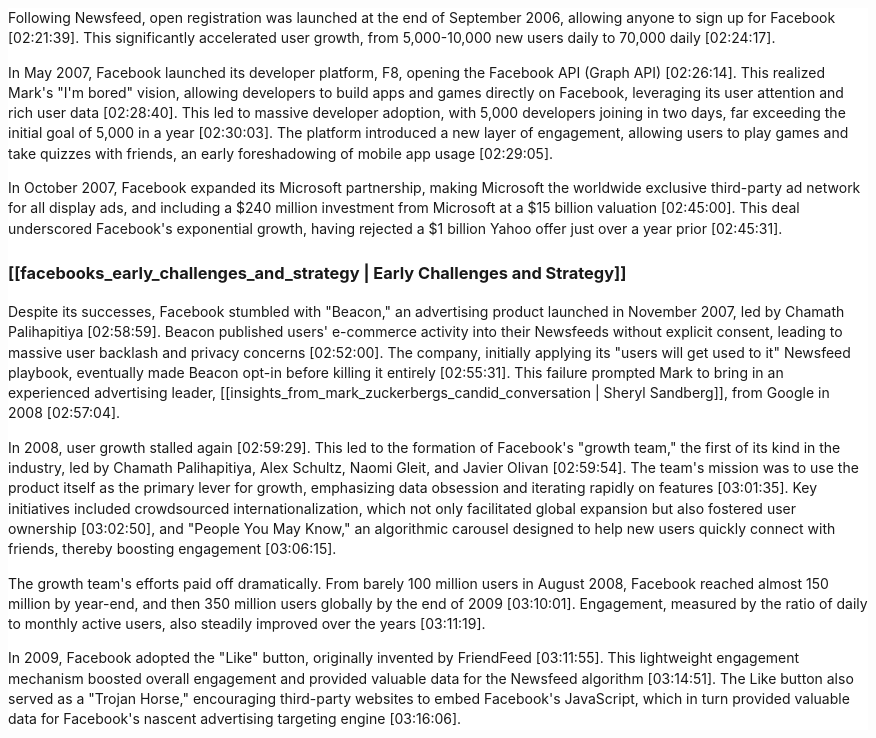 Following Newsfeed, open registration was launched at the end of September 2006, allowing anyone to sign up for Facebook <a class="yt-timestamp" data-t="02:21:39">[02:21:39]</a>. This significantly accelerated user growth, from 5,000-10,000 new users daily to 70,000 daily <a class="yt-timestamp" data-t="02:24:17">[02:24:17]</a>.

In May 2007, Facebook launched its developer platform, F8, opening the Facebook API (Graph API) <a class="yt-timestamp" data-t="02:26:14">[02:26:14]</a>. This realized Mark's "I'm bored" vision, allowing developers to build apps and games directly on Facebook, leveraging its user attention and rich user data <a class="yt-timestamp" data-t="02:28:40">[02:28:40]</a>. This led to massive developer adoption, with 5,000 developers joining in two days, far exceeding the initial goal of 5,000 in a year <a class="yt-timestamp" data-t="02:30:03">[02:30:03]</a>. The platform introduced a new layer of engagement, allowing users to play games and take quizzes with friends, an early foreshadowing of mobile app usage <a class="yt-timestamp" data-t="02:29:05">[02:29:05]</a>.

In October 2007, Facebook expanded its Microsoft partnership, making Microsoft the worldwide exclusive third-party ad network for all display ads, and including a $240 million investment from Microsoft at a $15 billion valuation <a class="yt-timestamp" data-t="02:45:00">[02:45:00]</a>. This deal underscored Facebook's exponential growth, having rejected a $1 billion Yahoo offer just over a year prior <a class="yt-timestamp" data-t="02:45:31">[02:45:31]</a>.

### [[facebooks_early_challenges_and_strategy | Early Challenges and Strategy]]

Despite its successes, Facebook stumbled with "Beacon," an advertising product launched in November 2007, led by Chamath Palihapitiya <a class="yt-timestamp" data-t="02:58:59">[02:58:59]</a>. Beacon published users' e-commerce activity into their Newsfeeds without explicit consent, leading to massive user backlash and privacy concerns <a class="yt-timestamp" data-t="02:52:00">[02:52:00]</a>. The company, initially applying its "users will get used to it" Newsfeed playbook, eventually made Beacon opt-in before killing it entirely <a class="yt-timestamp" data-t="02:55:31">[02:55:31]</a>. This failure prompted Mark to bring in an experienced advertising leader, [[insights_from_mark_zuckerbergs_candid_conversation | Sheryl Sandberg]], from Google in 2008 <a class="yt-timestamp" data-t="02:57:04">[02:57:04]</a>.

In 2008, user growth stalled again <a class="yt-timestamp" data-t="02:59:29">[02:59:29]</a>. This led to the formation of Facebook's "growth team," the first of its kind in the industry, led by Chamath Palihapitiya, Alex Schultz, Naomi Gleit, and Javier Olivan <a class="yt-timestamp" data-t="02:59:54">[02:59:54]</a>. The team's mission was to use the product itself as the primary lever for growth, emphasizing data obsession and iterating rapidly on features <a class="yt-timestamp" data-t="03:01:35">[03:01:35]</a>. Key initiatives included crowdsourced internationalization, which not only facilitated global expansion but also fostered user ownership <a class="yt-timestamp" data-t="03:02:50">[03:02:50]</a>, and "People You May Know," an algorithmic carousel designed to help new users quickly connect with friends, thereby boosting engagement <a class="yt-timestamp" data-t="03:06:15">[03:06:15]</a>.

The growth team's efforts paid off dramatically. From barely 100 million users in August 2008, Facebook reached almost 150 million by year-end, and then 350 million users globally by the end of 2009 <a class="yt-timestamp" data-t="03:10:01">[03:10:01]</a>. Engagement, measured by the ratio of daily to monthly active users, also steadily improved over the years <a class="yt-timestamp" data-t="03:11:19">[03:11:19]</a>.

In 2009, Facebook adopted the "Like" button, originally invented by FriendFeed <a class="yt-timestamp" data-t="03:11:55">[03:11:55]</a>. This lightweight engagement mechanism boosted overall engagement and provided valuable data for the Newsfeed algorithm <a class="yt-timestamp" data-t="03:14:51">[03:14:51]</a>. The Like button also served as a "Trojan Horse," encouraging third-party websites to embed Facebook's JavaScript, which in turn provided valuable data for Facebook's nascent advertising targeting engine <a class="yt-timestamp" data-t="03:16:06">[03:16:06]</a>.
